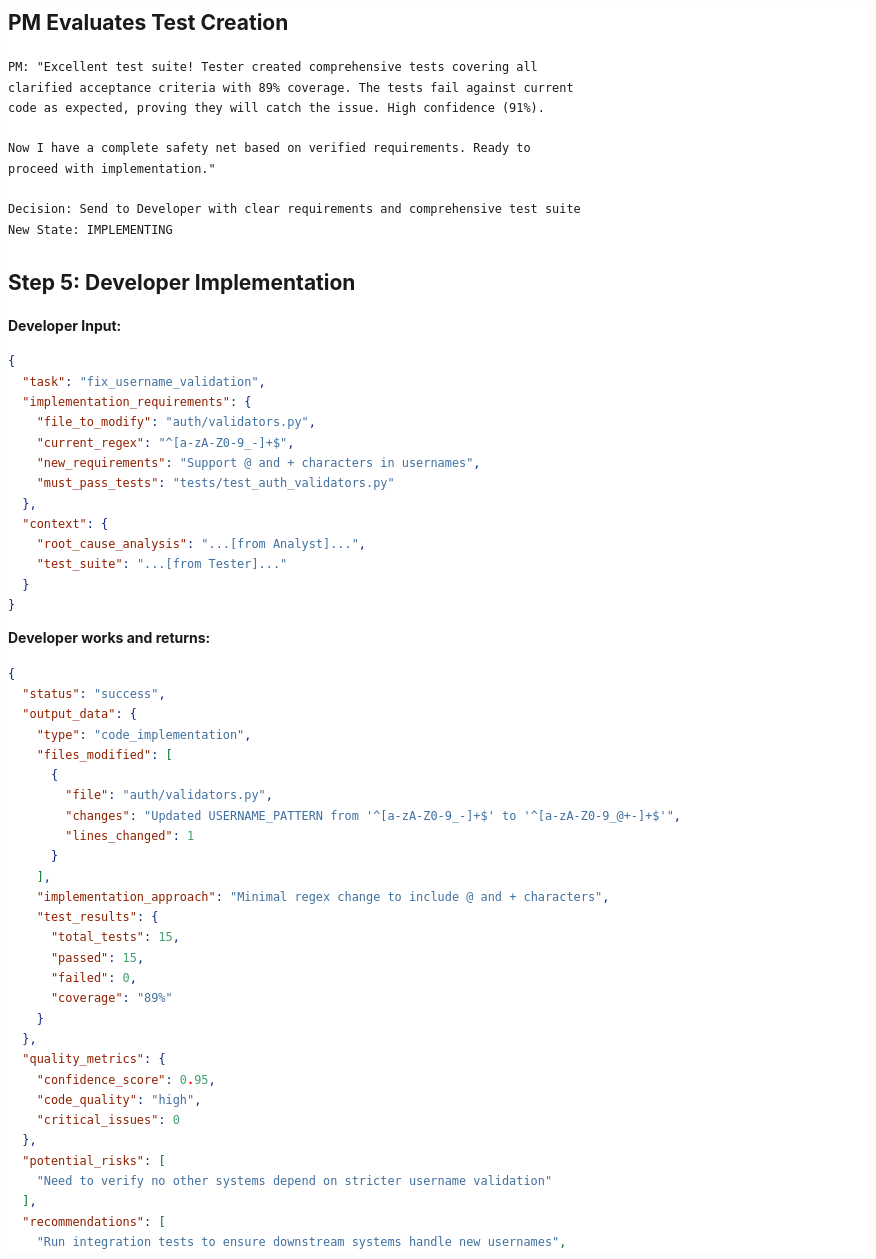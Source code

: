## PM Evaluates Test Creation

```
PM: "Excellent test suite! Tester created comprehensive tests covering all 
clarified acceptance criteria with 89% coverage. The tests fail against current 
code as expected, proving they will catch the issue. High confidence (91%).

Now I have a complete safety net based on verified requirements. Ready to 
proceed with implementation."

Decision: Send to Developer with clear requirements and comprehensive test suite
New State: IMPLEMENTING
```

## Step 5: Developer Implementation

**Developer Input:**
```json
{
  "task": "fix_username_validation",
  "implementation_requirements": {
    "file_to_modify": "auth/validators.py",
    "current_regex": "^[a-zA-Z0-9_-]+$", 
    "new_requirements": "Support @ and + characters in usernames",
    "must_pass_tests": "tests/test_auth_validators.py"
  },
  "context": {
    "root_cause_analysis": "...[from Analyst]...",
    "test_suite": "...[from Tester]..."
  }
}
```

**Developer works and returns:**
```json
{
  "status": "success",
  "output_data": {
    "type": "code_implementation",
    "files_modified": [
      {
        "file": "auth/validators.py",
        "changes": "Updated USERNAME_PATTERN from '^[a-zA-Z0-9_-]+$' to '^[a-zA-Z0-9_@+-]+$'",
        "lines_changed": 1
      }
    ],
    "implementation_approach": "Minimal regex change to include @ and + characters",
    "test_results": {
      "total_tests": 15,
      "passed": 15, 
      "failed": 0,
      "coverage": "89%"
    }
  },
  "quality_metrics": {
    "confidence_score": 0.95,
    "code_quality": "high",
    "critical_issues": 0
  },
  "potential_risks": [
    "Need to verify no other systems depend on stricter username validation"
  ],
  "recommendations": [
    "Run integration tests to ensure downstream systems handle new usernames",
```